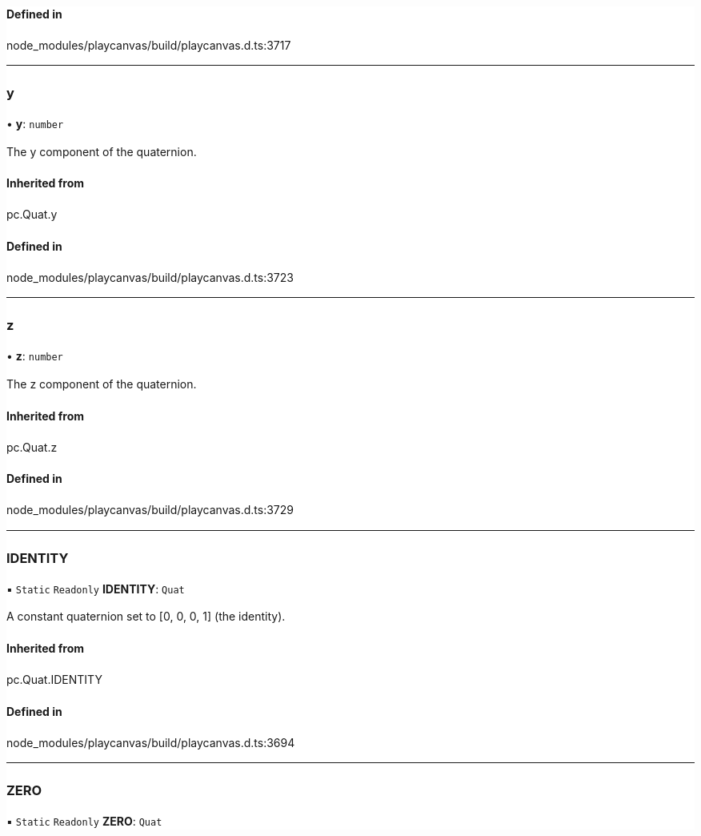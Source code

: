 #### Defined in

node_modules/playcanvas/build/playcanvas.d.ts:3717

___

### y

• **y**: `number`

The y component of the quaternion.

#### Inherited from

pc.Quat.y

#### Defined in

node_modules/playcanvas/build/playcanvas.d.ts:3723

___

### z

• **z**: `number`

The z component of the quaternion.

#### Inherited from

pc.Quat.z

#### Defined in

node_modules/playcanvas/build/playcanvas.d.ts:3729

___

### IDENTITY

▪ `Static` `Readonly` **IDENTITY**: `Quat`

A constant quaternion set to [0, 0, 0, 1] (the identity).

#### Inherited from

pc.Quat.IDENTITY

#### Defined in

node_modules/playcanvas/build/playcanvas.d.ts:3694

___

### ZERO

▪ `Static` `Readonly` **ZERO**: `Quat`
